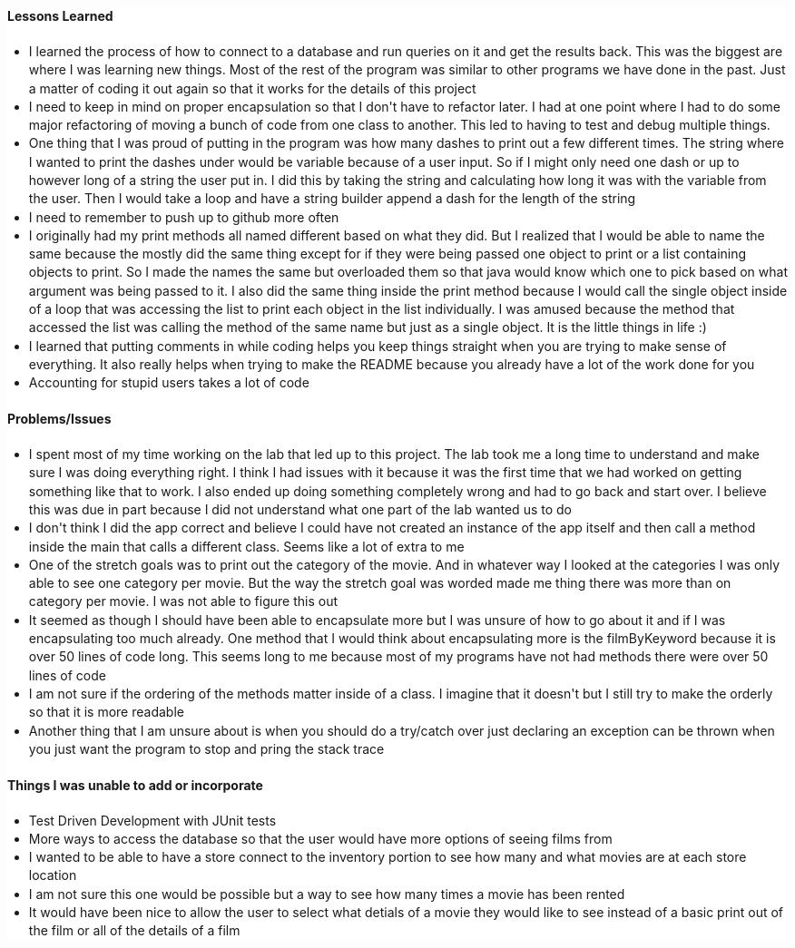 #### Lessons Learned
- I learned the process of how to connect to a database and run queries on it and get the results back. This was the biggest are where I was learning new things. Most of the rest of the program was similar to other programs we have done in the past. Just a matter of coding it out again so that it works for the details of this project
- I need to keep in mind on proper encapsulation so that I don't have to refactor later. I had at one point where I had to do some major refactoring of moving a bunch of code from one class to another. This led to having to test and debug multiple things.
- One thing that I was proud of putting in the program was how many dashes to print out a few different times. The string where I wanted to print the dashes under would be variable because of a user input. So if I might only need one dash or up to however long of a string the user put in. I did this by taking the string and calculating how long it was with the variable from the user. Then I would take a loop and have a string builder append a dash for the length of the string
- I need to remember to push up to github more often
- I originally had my print methods all named different based on what they did. But I realized that I would be able to name the same because the mostly did the same thing except for if they were being passed one object to print or a list containing objects to print. So I made the names the same but overloaded them so that java would know which one to pick based on what argument was being passed to it. I also did the same thing inside the print method because I would call the single object inside of a loop that was accessing the list to print each object in the list individually. I was amused because the method that accessed the list was calling the method of the same name but just as a single object. It is the little things in life :)
- I learned that putting comments in while coding helps you keep things straight when you are trying to make sense of everything. It also really helps when trying to make the README because you already have a lot of the work done for you
- Accounting for stupid users takes a lot of code

#### Problems/Issues
- I spent most of my time working on the lab that led up to this project. The lab took me a long time to understand and make sure I was doing everything right. I think I had issues with it because it was the first time that we had worked on getting something like that to work. I also ended up doing something completely wrong and had to go back and start over. I believe this was due in part because I did not understand what one part of the lab wanted us to do
- I don't think I did the app correct and believe I could have not created an instance of the app itself and then call a method inside the main that calls a different class. Seems like a lot of extra to me
- One of the stretch goals was to print out the category of the movie. And in whatever way I looked at the categories I was only able to see one category per movie. But the way the stretch goal was worded made me thing there was more than on category per movie. I was not able to figure this out
- It seemed as though I should have been able to encapsulate more but I was unsure of how to go about it and if I was encapsulating too much already. One method that I would think about encapsulating more is the filmByKeyword because it is over 50 lines of code long. This seems long to me because most of my programs have not had methods there were over 50 lines of code
- I am not sure if the ordering of the methods matter inside of a class. I imagine that it doesn't but I still try to make the orderly so that it is more readable
- Another thing that I am unsure about is when you should do a try/catch over just declaring an exception can be thrown when you just want the program to stop and pring the stack trace

#### Things I was unable to add or incorporate
- Test Driven Development with JUnit tests
- More ways to access the database so that the user would have more options of seeing films from
- I wanted to be able to have a store connect to the inventory portion to see how many and what movies are at each store location
- I am not sure this one would be possible but a way to see how many times a movie has been rented
- It would have been nice to allow the user to select what detials of a movie they would like to see instead of a basic print out of the film or all of the details of a film